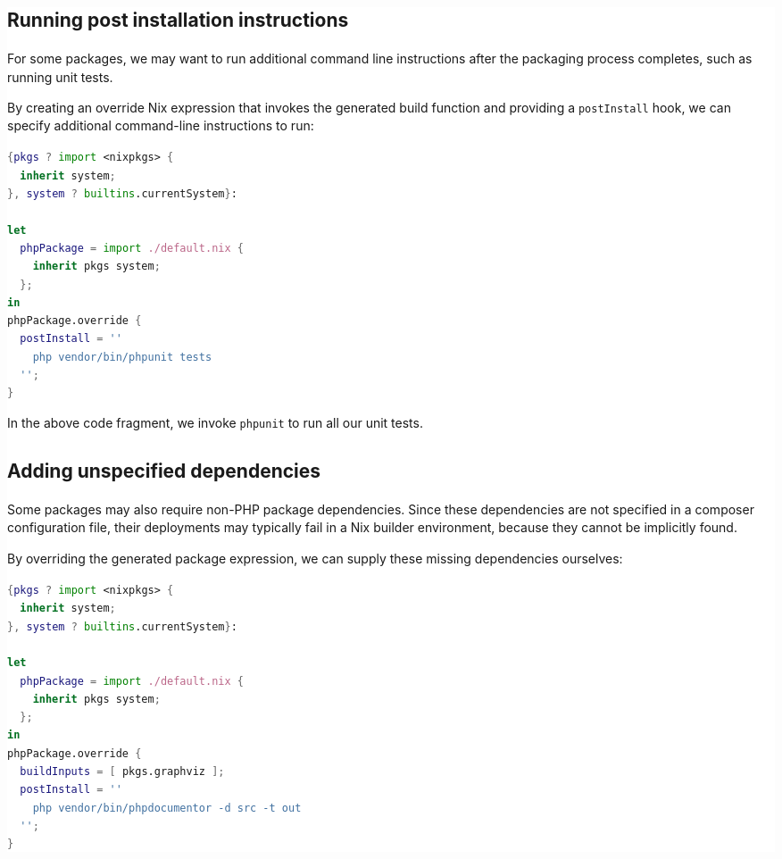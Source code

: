 Running post installation instructions
--------------------------------------
For some packages, we may want to run additional command line instructions after
the packaging process completes, such as running unit tests.

By creating an override Nix expression that invokes the generated build function
and providing a `postInstall` hook, we can specify additional command-line
instructions to run:

```nix
{pkgs ? import <nixpkgs> {
  inherit system;
}, system ? builtins.currentSystem}:

let
  phpPackage = import ./default.nix {
    inherit pkgs system;
  };
in
phpPackage.override {
  postInstall = ''
    php vendor/bin/phpunit tests
  '';
}
```

In the above code fragment, we invoke `phpunit` to run all our unit tests.

Adding unspecified dependencies
-------------------------------
Some packages may also require non-PHP package dependencies. Since these
dependencies are not specified in a composer configuration file, their
deployments may typically fail in a Nix builder environment, because they cannot
be implicitly found.

By overriding the generated package expression, we can supply these missing
dependencies ourselves:

```nix
{pkgs ? import <nixpkgs> {
  inherit system;
}, system ? builtins.currentSystem}:

let
  phpPackage = import ./default.nix {
    inherit pkgs system;
  };
in
phpPackage.override {
  buildInputs = [ pkgs.graphviz ];
  postInstall = ''
    php vendor/bin/phpdocumentor -d src -t out
  '';
}
```
